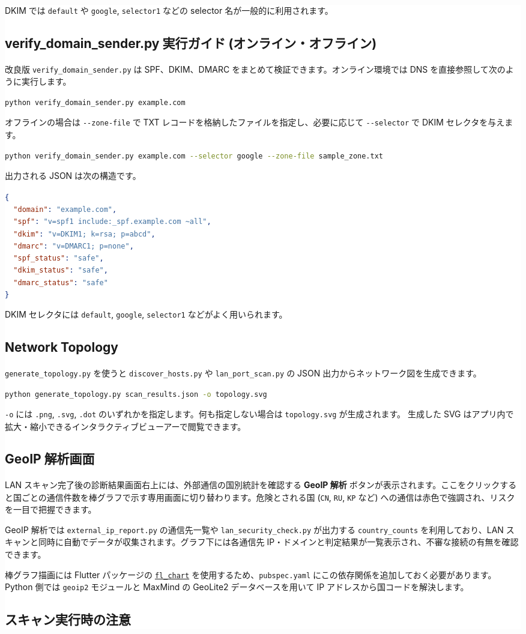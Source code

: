 DKIM では `default` や `google`, `selector1` などの selector 名が一般的に利用されます。

## verify_domain_sender.py 実行ガイド (オンライン・オフライン)

改良版 `verify_domain_sender.py` は SPF、DKIM、DMARC をまとめて検証できます。オンライン環境では DNS を直接参照して次のように実行します。

```bash
python verify_domain_sender.py example.com
```

オフラインの場合は `--zone-file` で TXT レコードを格納したファイルを指定し、必要に応じて `--selector` で DKIM セレクタを与えます。

```bash
python verify_domain_sender.py example.com --selector google --zone-file sample_zone.txt
```

出力される JSON は次の構造です。

```json
{
  "domain": "example.com",
  "spf": "v=spf1 include:_spf.example.com ~all",
  "dkim": "v=DKIM1; k=rsa; p=abcd",
  "dmarc": "v=DMARC1; p=none",
  "spf_status": "safe",
  "dkim_status": "safe",
  "dmarc_status": "safe"
}
```

DKIM セレクタには `default`, `google`, `selector1` などがよく用いられます。

## Network Topology

`generate_topology.py` を使うと `discover_hosts.py` や `lan_port_scan.py` の JSON 出力からネットワーク図を生成できます。

```bash
python generate_topology.py scan_results.json -o topology.svg
```

`-o` には `.png`, `.svg`, `.dot` のいずれかを指定します。何も指定しない場合は `topology.svg` が生成されます。
生成した SVG はアプリ内で拡大・縮小できるインタラクティブビューアーで閲覧できます。

## GeoIP 解析画面

LAN スキャン完了後の診断結果画面右上には、外部通信の国別統計を確認する **GeoIP 解析** ボタンが表示されます。ここをクリックすると国ごとの通信件数を棒グラフで示す専用画面に切り替わります。危険とされる国 (`CN`, `RU`, `KP` など) への通信は赤色で強調され、リスクを一目で把握できます。

GeoIP 解析では `external_ip_report.py` の通信先一覧や `lan_security_check.py` が出力する `country_counts` を利用しており、LAN スキャンと同時に自動でデータが収集されます。グラフ下には各通信先 IP・ドメインと判定結果が一覧表示され、不審な接続の有無を確認できます。

棒グラフ描画には Flutter パッケージの [`fl_chart`](https://pub.dev/packages/fl_chart) を使用するため、`pubspec.yaml` にこの依存関係を追加しておく必要があります。Python 側では `geoip2` モジュールと MaxMind の GeoLite2 データベースを用いて IP アドレスから国コードを解決します。

## スキャン実行時の注意
